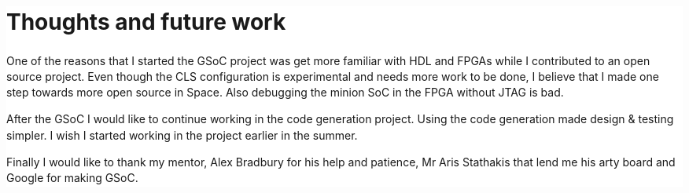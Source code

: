 
# Thoughts and future work

One of the reasons that I started the GSoC project was get more familiar with HDL and FPGAs while I contributed to an open source project. Even though the CLS configuration is experimental and needs more work to be done, I believe that I made one step towards more open source in Space. Also debugging the minion SoC in the FPGA without JTAG is bad.

After the GSoC I would like to continue working in the code generation project. Using the code generation made design & testing simpler. I wish I started working in the project earlier in the summer.

Finally I would like to thank my mentor, Alex Bradbury for his help and patience, Mr Aris Stathakis that lend me his arty board and Google for making GSoC.


